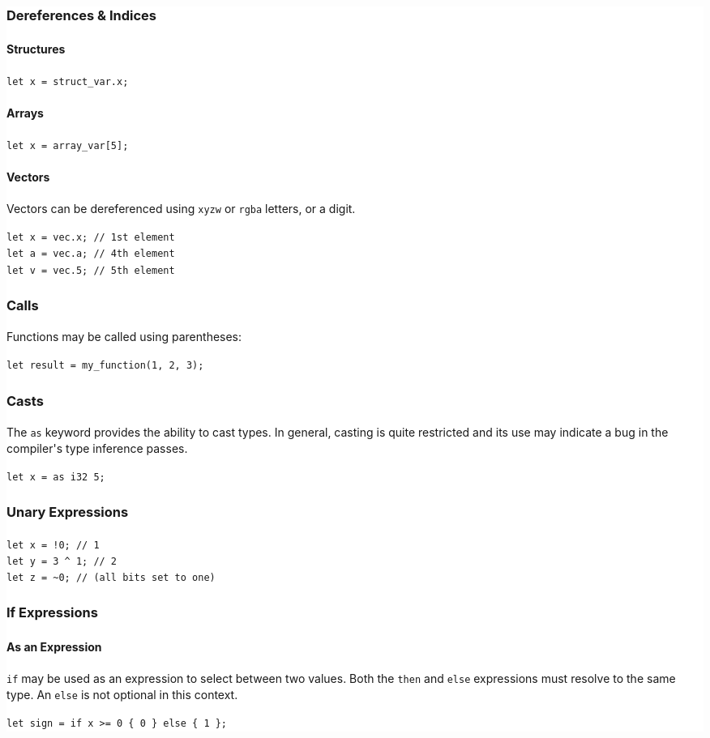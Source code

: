 ### Dereferences & Indices

#### Structures

```
let x = struct_var.x;
```

#### Arrays

```
let x = array_var[5];
```

#### Vectors

Vectors can be dereferenced using `xyzw` or `rgba` letters, or a digit.

```
let x = vec.x; // 1st element
let a = vec.a; // 4th element
let v = vec.5; // 5th element
```

### Calls

Functions may be called using parentheses:

```
let result = my_function(1, 2, 3);
```

### Casts

The `as` keyword provides the ability to cast types. In general, casting is quite restricted and its use may indicate a bug in the compiler's type inference passes.

```
let x = as i32 5;
```

### Unary Expressions

```
let x = !0; // 1
let y = 3 ^ 1; // 2
let z = ~0; // (all bits set to one)
```

### If Expressions

#### As an Expression

`if` may be used as an expression to select between two values. Both the `then` and `else` expressions must resolve to the same type. An `else` is not optional in this context.

```
let sign = if x >= 0 { 0 } else { 1 };
```
